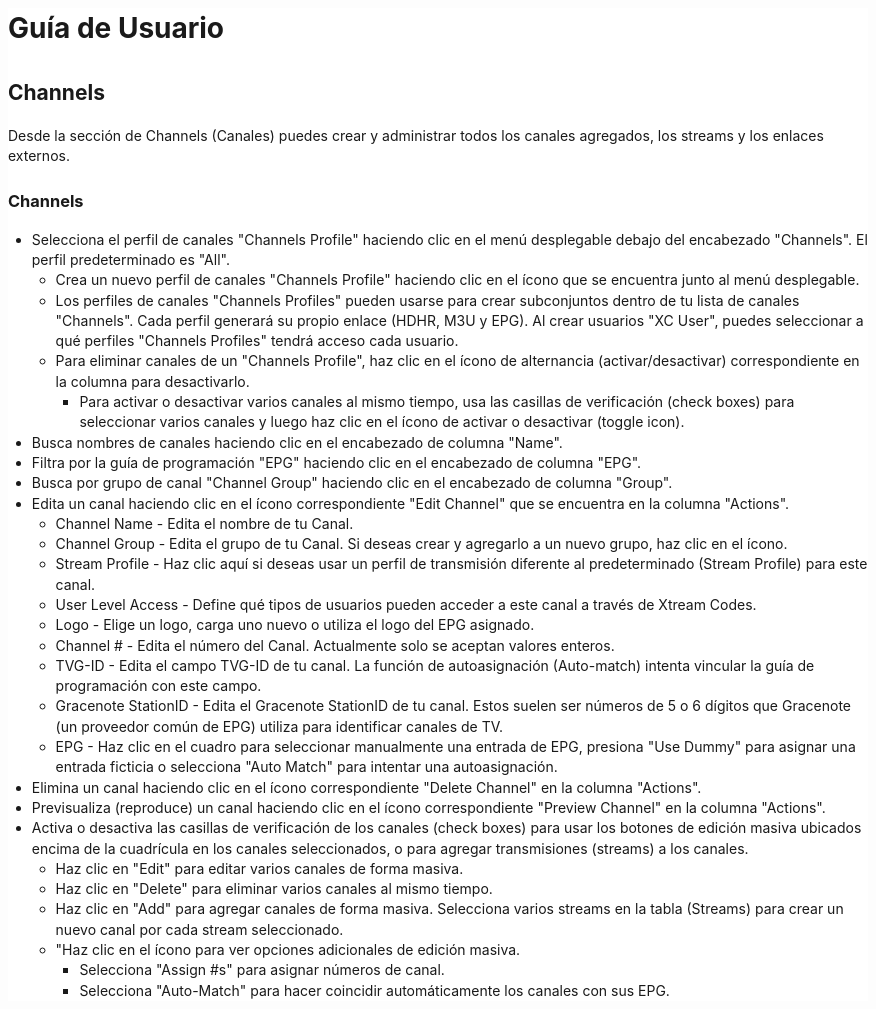 # Guía de Usuario

## Channels
Desde la sección de Channels (Canales) puedes crear y administrar todos los canales agregados, los streams y los enlaces externos.

### Channels
* Selecciona el perfil de canales "Channels Profile" haciendo clic en el menú desplegable debajo del encabezado "Channels". El perfil predeterminado es "All".
    * Crea un nuevo perfil de canales "Channels Profile" haciendo clic en el <i data-lucide="square-plus" style="color: LimeGreen; width: 18px;"></i> ícono que se encuentra junto al menú desplegable.
	* Los perfiles de canales "Channels Profiles" pueden usarse para crear subconjuntos dentro de tu lista de canales "Channels". Cada perfil generará su propio enlace (HDHR, M3U y EPG). Al crear usuarios "XC User", puedes seleccionar a qué perfiles "Channels Profiles" tendrá acceso cada usuario.
	* Para eliminar canales de un "Channels Profile", haz clic en el ícono de alternancia (activar/desactivar) correspondiente en la columna <i data-lucide="scan-eye" style="color: white; width: 18px;"></i> para desactivarlo.
	    * Para activar o desactivar varios canales al mismo tiempo, usa las casillas de verificación (check boxes) para seleccionar varios canales y luego haz clic en el ícono de activar o desactivar (toggle icon).
* Busca nombres de canales haciendo clic en el encabezado de columna "Name".
* Filtra por la guía de programación "EPG" haciendo clic en el encabezado de columna "EPG".
* Busca por grupo de canal "Channel Group" haciendo clic en el encabezado de columna "Group".
* Edita un canal haciendo clic en el ícono correspondiente <i data-lucide="square-pen" style="color: gold; width: 18px;"></i> "Edit Channel" que se encuentra en la columna "Actions". 
    * Channel Name - Edita el nombre de tu Canal.
	* Channel Group - Edita el grupo de tu Canal. Si deseas crear y agregarlo a un nuevo grupo, haz clic en el ícono. <i data-lucide="square-plus" style="color: LimeGreen; width: 18px;"></i>
	* Stream Profile - Haz clic aquí si deseas usar un perfil de transmisión diferente al predeterminado (Stream Profile) para este canal.
    * User Level Access - Define qué tipos de usuarios pueden acceder a este canal a través de Xtream Codes.
	* Logo - Elige un logo, carga uno nuevo o utiliza el logo del EPG asignado.
	* Channel # - Edita el número del Canal. Actualmente solo se aceptan valores enteros.
	* TVG-ID - Edita el campo TVG-ID de tu canal. La función de autoasignación (Auto-match) intenta vincular la guía de programación con este campo.
	* Gracenote StationID - Edita el Gracenote StationID de tu canal. Estos suelen ser números de 5 o 6 dígitos que Gracenote (un proveedor común de EPG) utiliza para identificar canales de TV.
	* EPG - Haz clic en el cuadro para seleccionar manualmente una entrada de EPG, presiona "Use Dummy" para asignar una entrada ficticia o selecciona "Auto Match" para intentar una autoasignación.
* Elimina un canal haciendo clic en el ícono correspondiente <i data-lucide="square-minus" style="color: red; width: 18px;"></i> "Delete Channel" en la columna "Actions". 
* Previsualiza (reproduce) un canal haciendo clic en el ícono correspondiente <i data-lucide="circle-play" style="color: Limegreen; width: 18px;"></i> "Preview Channel" en la columna "Actions". 
* Activa o desactiva las casillas de verificación de los canales (check boxes) para usar los botones de edición masiva ubicados encima de la cuadrícula en los canales seleccionados, o para agregar transmisiones (streams) a los canales.
    * <i data-lucide="square-pen" style="color: white; width: 18px;"></i> Haz clic en "Edit" para editar varios canales de forma masiva.
    * <i data-lucide="square-minus" style="color: white; width: 18px;"></i> Haz clic en "Delete" para eliminar varios canales al mismo tiempo.
    * <i data-lucide="square-plus" style="color: white; width: 18px;"></i> Haz clic en "Add" para agregar canales de forma masiva. Selecciona varios streams en la tabla (Streams) para crear un nuevo canal por cada stream seleccionado.
	* <i data-lucide="ellipsis-vertical" style="color: white; width: 18px;"></i>"Haz clic en el ícono para ver opciones adicionales de edición masiva.
        * <i data-lucide="arrow-down-0-1" style="color: white; width: 18px;"></i> Selecciona "Assign #s" para asignar números de canal.
        * <i data-lucide="binary" style="color: white; width: 18px;"></i> Selecciona "Auto-Match" para hacer coincidir automáticamente los canales con sus EPG.